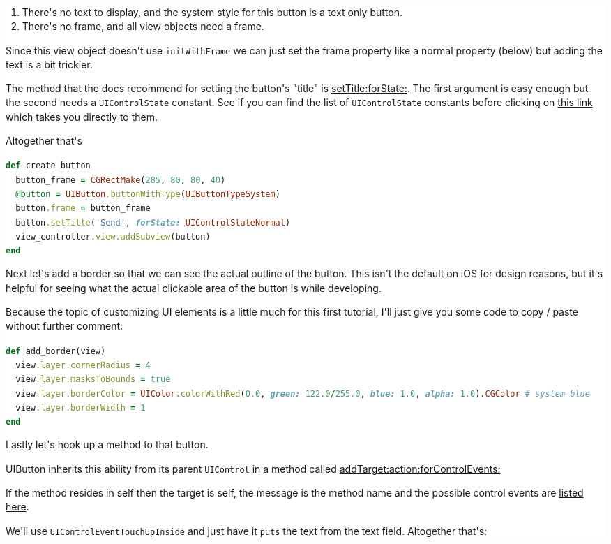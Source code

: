 1. There's no text to display, and the system style for this button is a text only button.
2. There's no frame, and all view objects need a frame.

Since this view object doesn't use `initWithFrame` we can just set the frame property like a normal property (below) but adding the text is a bit trickier.

The method that the docs recommend for setting the button's "title" is [setTitle:forState:]( https://developer.apple.com/library/prerelease/ios/documentation/UIKit/Reference/UIButton_Class/index.html#//apple_ref/occ/instm/UIButton/setTitle:forState:). The first argument is easy enough but the second needs a `UIControlState` constant. See if you can find the list of `UIControlState` constants before clicking on [this link](https://developer.apple.com/library/prerelease/ios/documentation/UIKit/Reference/UIControl_Class/index.html#//apple_ref/doc/constant_group/Control_State) which takes you directly to them.

Altogether that's

```ruby
def create_button
  button_frame = CGRectMake(285, 80, 80, 40)
  @button = UIButton.buttonWithType(UIButtonTypeSystem)
  button.frame = button_frame
  button.setTitle('Send', forState: UIControlStateNormal)
  view_controller.view.addSubview(button)
end
```

Next let's add a border so that we can see the actual outline of the button. This isn't the default on iOS for design reasons, but it's helpful for seeing what the actual clickable area of the button is while developing.

Because the topic of customizing UI elements is a little much for this first tutorial, I'll just give you some code to copy / paste without further comment:

```ruby
def add_border(view)
  view.layer.cornerRadius = 4
  view.layer.masksToBounds = true
  view.layer.borderColor = UIColor.colorWithRed(0.0, green: 122.0/255.0, blue: 1.0, alpha: 1.0).CGColor # system blue
  view.layer.borderWidth = 1
end
```

Lastly let's hook up a method to that button.

UIButton inherits this ability from its parent `UIControl` in a method called [addTarget:action:forControlEvents:]( https://developer.apple.com/library/prerelease/ios/documentation/UIKit/Reference/UIControl_Class/index.html#//apple_ref/occ/instm/UIControl/addTarget:action:forControlEvents:)

If the method resides in self then the target is self, the message is the method name and
the possible control events are [listed here](https://developer.apple.com/library/prerelease/ios/documentation/UIKit/Reference/UIControl_Class/index.html#//apple_ref/doc/constant_group/Control_Events).

We'll use `UIControlEventTouchUpInside` and just have it `puts` the text from the text field. Altogether that's:
